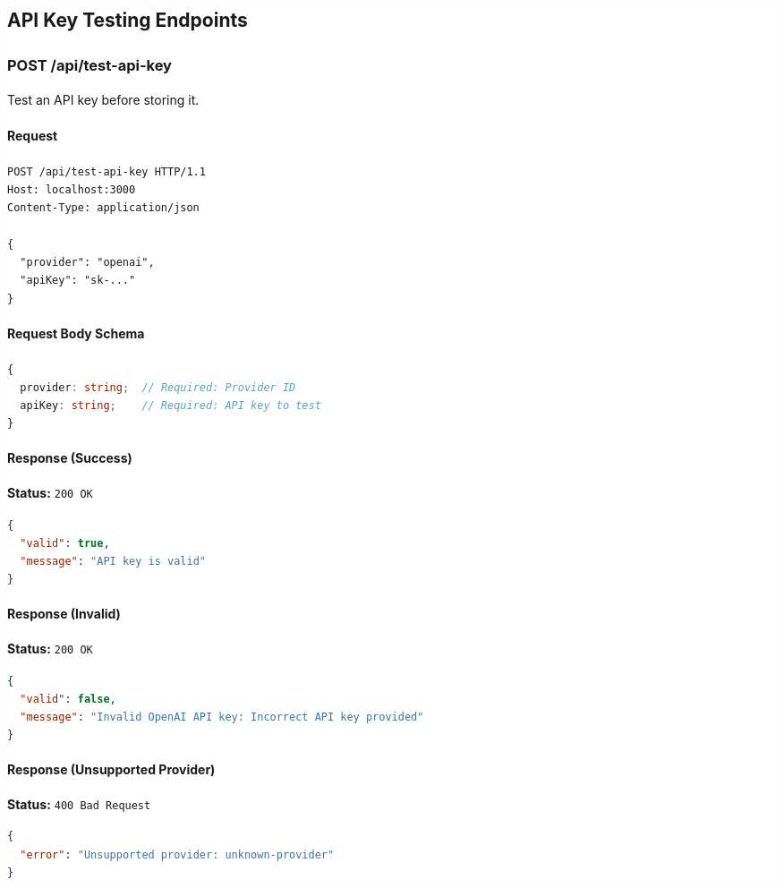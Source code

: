 ## API Key Testing Endpoints

### POST /api/test-api-key

Test an API key before storing it.

#### Request

```http
POST /api/test-api-key HTTP/1.1
Host: localhost:3000
Content-Type: application/json

{
  "provider": "openai",
  "apiKey": "sk-..."
}
```

#### Request Body Schema

```typescript
{
  provider: string;  // Required: Provider ID
  apiKey: string;    // Required: API key to test
}
```

#### Response (Success)

**Status:** `200 OK`

```json
{
  "valid": true,
  "message": "API key is valid"
}
```

#### Response (Invalid)

**Status:** `200 OK`

```json
{
  "valid": false,
  "message": "Invalid OpenAI API key: Incorrect API key provided"
}
```

#### Response (Unsupported Provider)

**Status:** `400 Bad Request`

```json
{
  "error": "Unsupported provider: unknown-provider"
}
```
